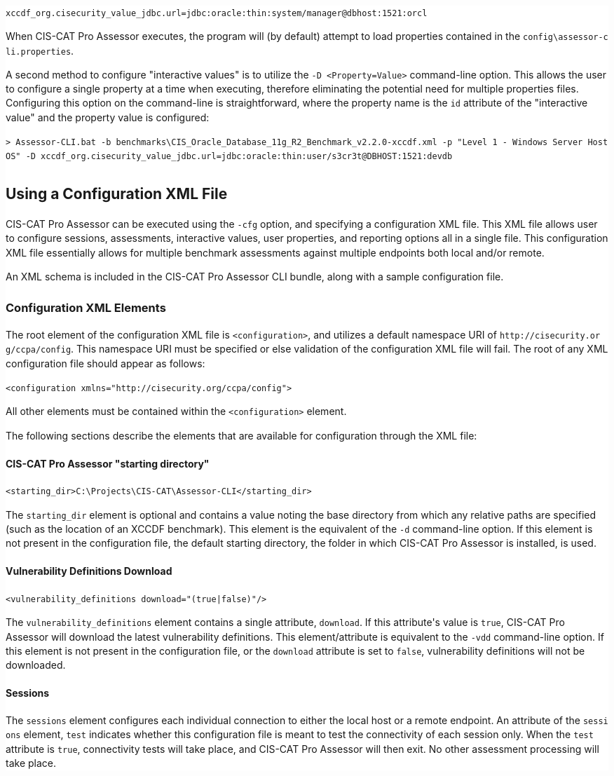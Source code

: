 	xccdf_org.cisecurity_value_jdbc.url=jdbc:oracle:thin:system/manager@dbhost:1521:orcl

When CIS-CAT Pro Assessor executes, the program will (by default) attempt to load properties contained in the `config\assessor-cli.properties`.

A second method to configure "interactive values" is to utilize the `-D <Property=Value>` command-line option.  This allows the user to configure a single property at a time when executing, therefore eliminating the potential need for multiple properties files.  Configuring this option on the command-line is straightforward, where the property name is the `id` attribute of the "interactive value" and the property value is configured:

	> Assessor-CLI.bat -b benchmarks\CIS_Oracle_Database_11g_R2_Benchmark_v2.2.0-xccdf.xml -p "Level 1 - Windows Server Host OS" -D xccdf_org.cisecurity_value_jdbc.url=jdbc:oracle:thin:user/s3cr3t@DBHOST:1521:devdb

## Using a Configuration XML File ##
CIS-CAT Pro Assessor can be executed using the `-cfg` option, and specifying a configuration XML file.  This XML file allows user to configure sessions, assessments, interactive values, user properties, and reporting options all in a single file.  This configuration XML file essentially allows for multiple benchmark assessments against multiple endpoints both local and/or remote.

An XML schema is included in the CIS-CAT Pro Assessor CLI bundle, along with a sample configuration file.

### Configuration XML Elements ###
The root element of the configuration XML file is `<configuration>`, and utilizes a default namespace URI of `http://cisecurity.org/ccpa/config`.  This namespace URI must be specified or else validation of the configuration XML file will fail.  The root of any XML configuration file should appear as follows:

	<configuration xmlns="http://cisecurity.org/ccpa/config">

All other elements must be contained within the `<configuration>` element.

The following sections describe the elements that are available for configuration through the XML file:

#### CIS-CAT Pro Assessor "starting directory" ####
	<starting_dir>C:\Projects\CIS-CAT\Assessor-CLI</starting_dir>
The `starting_dir` element is optional and contains a value noting the base directory from which any relative paths are specified (such as the location of an XCCDF benchmark).  This element is the equivalent of the `-d` command-line option.  If this element is not present in the configuration file, the default starting directory, the folder in which CIS-CAT Pro Assessor is installed, is used.

#### Vulnerability Definitions Download ####
	<vulnerability_definitions download="(true|false)"/>
The `vulnerability_definitions` element contains a single attribute, `download`.  If this attribute's value is `true`, CIS-CAT Pro Assessor will download the latest vulnerability definitions.  This element/attribute is equivalent to the `-vdd` command-line option.  If this element is not present in the configuration file, or the `download` attribute is set to `false`, vulnerability definitions will not be downloaded.

#### Sessions ####
The `sessions` element configures each individual connection to either the local host or a remote endpoint.  An attribute of the `sessions` element, `test` indicates whether this configuration file is meant to test the connectivity of each session only.  When the `test` attribute is `true`, connectivity tests will take place, and CIS-CAT Pro Assessor will then exit.  No other assessment processing will take place.
